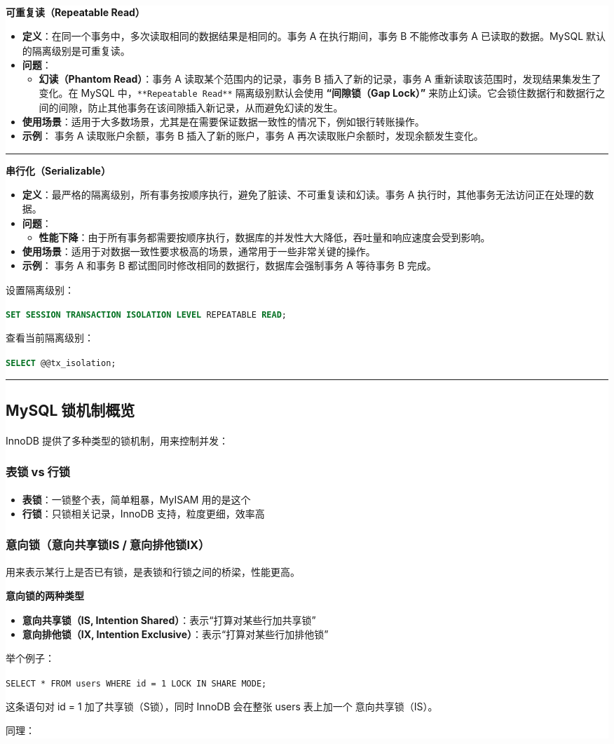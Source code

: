 **可重复读（Repeatable Read）**

+ **定义**：在同一个事务中，多次读取相同的数据结果是相同的。事务 A 在执行期间，事务 B 不能修改事务 A 已读取的数据。MySQL 默认的隔离级别是可重复读。
+ **问题**：
    - **幻读（Phantom Read）**：事务 A 读取某个范围内的记录，事务 B 插入了新的记录，事务 A 重新读取该范围时，发现结果集发生了变化。在 MySQL 中，`**Repeatable Read**` 隔离级别默认会使用 **“间隙锁（Gap Lock）”** 来防止幻读。它会锁住数据行和数据行之间的间隙，防止其他事务在该间隙插入新记录，从而避免幻读的发生。
+ **使用场景**：适用于大多数场景，尤其是在需要保证数据一致性的情况下，例如银行转账操作。
+ **示例**： 事务 A 读取账户余额，事务 B 插入了新的账户，事务 A 再次读取账户余额时，发现余额发生变化。

****

**串行化（Serializable）**

+ **定义**：最严格的隔离级别，所有事务按顺序执行，避免了脏读、不可重复读和幻读。事务 A 执行时，其他事务无法访问正在处理的数据。
+ **问题**：
    - **性能下降**：由于所有事务都需要按顺序执行，数据库的并发性大大降低，吞吐量和响应速度会受到影响。
+ **使用场景**：适用于对数据一致性要求极高的场景，通常用于一些非常关键的操作。
+ **示例**： 事务 A 和事务 B 都试图同时修改相同的数据行，数据库会强制事务 A 等待事务 B 完成。



设置隔离级别：

```sql
SET SESSION TRANSACTION ISOLATION LEVEL REPEATABLE READ;
```

查看当前隔离级别：

```sql
SELECT @@tx_isolation;
```

---

## MySQL 锁机制概览
InnoDB 提供了多种类型的锁机制，用来控制并发：

### 表锁 vs 行锁
+ **表锁**：一锁整个表，简单粗暴，MyISAM 用的是这个
+ **行锁**：只锁相关记录，InnoDB 支持，粒度更细，效率高

### 意向锁（意向共享锁IS / 意向排他锁IX）
用来表示某行上是否已有锁，是表锁和行锁之间的桥梁，性能更高。

**意向锁的两种类型**

+ **意向共享锁（IS, Intention Shared）**：表示“打算对某些行加共享锁”
+ **意向排他锁（IX, Intention Exclusive）**：表示“打算对某些行加排他锁”

举个例子：

`SELECT * FROM users WHERE id = 1 LOCK IN SHARE MODE;`

这条语句对 id = 1 加了共享锁（S锁），同时 InnoDB 会在整张 users 表上加一个 意向共享锁（IS）。

同理：
